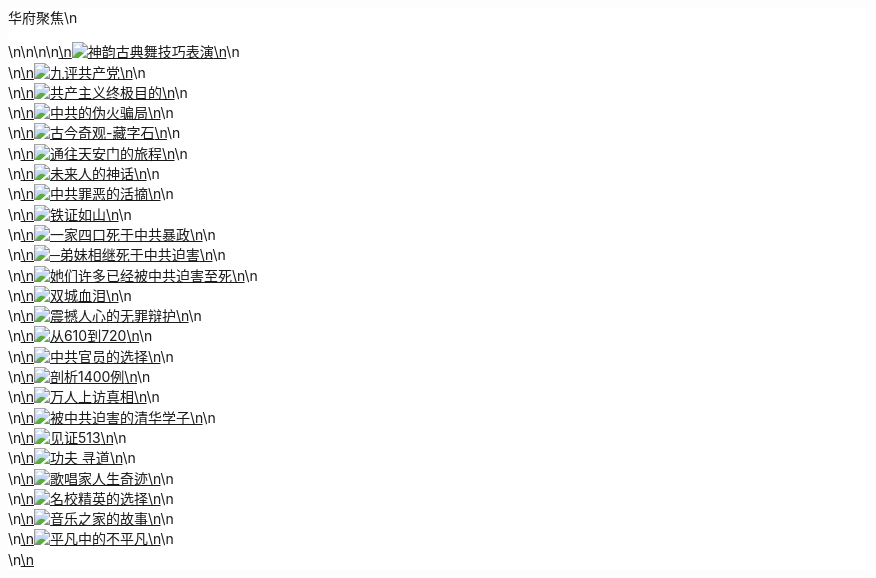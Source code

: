 华府聚焦</strong>\n</p>\n</h3>\n</td>\n<td valign=TOP rowspan=50>\n<a href="https://gitlab.com/szzdlab/www/raw/master/v/2018-11-4/SY-Classical-Chinese-Dance-Technique-Collection-2018.mp4" target="_blank">\n<img width="130" src="https://raw.githubusercontent.com/fvnwm2273/djy/master/gb/130/gudianwu.jpg" title="神韵古典舞技巧表演" alt="神韵古典舞技巧表演">\n</a>\n<br>\n<a href="https://gitlab.com/szzdlab/w3/raw/master/9p.mp4" target="_blank">\n<img width="130" src="https://raw.githubusercontent.com/fvnwm2273/djy/master/gb/130/9ping.jpg" title="九评共产党" alt="九评共产党">\n</a>\n<br>\n<a href="https://gitlab.com/szzdlab/w5/raw/master/zjmd1_19.mp4" target="_blank">\n<img width="130" src="https://raw.githubusercontent.com/fvnwm2273/djy/master/gb/130/communism.jpg" title="共产主义终极目的" alt="共产主义终极目的">\n</a>\n<br>\n<a href="https://gitlab.com/szzdlab/v/raw/master/v/2018-11-12/zf-dsp-1128.mp4" target="_blank">\n<img width="130" src="https://raw.githubusercontent.com/fvnwm2273/djy/master/gb/130/weihuo.jpg" title="中共的伪火骗局" alt="中共的伪火骗局">\n</a>\n<br>\n<a href="https://gitlab.com/szzdlab/www/raw/master/v/2019-6-1/st5-29.mp4" target="_blank">\n<img width="130" src="https://raw.githubusercontent.com/fvnwm2273/djy/master/gb/130/changzhi.jpg" title="古今奇观-藏字石" alt="古今奇观-藏字石">\n</a>\n<br>\n<a href="https://gitlab.com/szzdlab/v1/raw/master/2017-7-5/3-JTT_CN_MH-360p.mp4" target="_blank">\n<img width="130" src="https://raw.githubusercontent.com/fvnwm2273/djy/master/gb/130/tianan.jpg" title="通往天安门的旅程" alt="通往天安门的旅程">\n</a>\n<br>\n<a href="https://gitlab.com/szzdlab/w5/raw/master/wl.mp4" target="_blank">\n<img width="130" src="https://raw.githubusercontent.com/fvnwm2273/djy/master/gb/130/weilai.jpg" title="未来人的神话" alt="未来人的神话">\n</a>\n<br>\n<a href="https://gitlab.com/szzdlab/v/raw/master/v/2013-10-28/hongchaoyinmou-hi.mp4" target="_blank">\n<img width="130" src="https://raw.githubusercontent.com/fvnwm2273/djy/master/gb/130/ji-zy.jpg" title="中共罪恶的活摘" alt="中共罪恶的活摘">\n</a>\n<br>\n<a href="https://gitlab.com/szzdlab/w5/raw/master/tzrs.mp4" target="_blank">\n<img width="130" src="https://raw.githubusercontent.com/fvnwm2273/djy/master/gb/130/huozhai.jpg" title="铁证如山" alt="铁证如山">\n</a>\n<br>\n<a href="https://gitlab.com/szzdlab/w1/raw/master/er3n_3VVJ.mp4" target="_blank">\n<img width="130" src="https://raw.githubusercontent.com/fvnwm2273/djy/master/gb/130/4ke.jpg" title="一家四口死于中共暴政" alt="一家四口死于中共暴政">\n</a>\n<br>\n<a href="https://gitlab.com/szzdlab/w1/raw/master/XmL0_0XDL2p.mp4" target="_blank">\n<img width="130" src="https://raw.githubusercontent.com/fvnwm2273/djy/master/gb/130/jie-di.jpg" title="─弟妹相继死于中共迫害" alt="─弟妹相继死于中共迫害">\n</a>\n<br>\n<a href="https://gitlab.com/szzdlab/w2/raw/master/rs/NG8l.mp4" target="_blank">\n<img width="130" src="https://raw.githubusercontent.com/fvnwm2273/djy/master/gb/130/ma-sj.jpg" title="她们许多已经被中共迫害至死" alt="她们许多已经被中共迫害至死">\n</a>\n<br>\n<a href="https://gitlab.com/szzdlab/w1/raw/master/wt6Y_vPhM.mp4" target="_blank">\n<img width="130" src="https://raw.githubusercontent.com/fvnwm2273/djy/master/gb/130/shuan-cxl.jpg" title="双城血泪" alt="双城血泪">\n</a>\n<br>\n<a href="https://gitlab.com/szzdlab/w1/raw/master/5Vu3_XS2V.mp4" target="_blank">\n<img width="130" src="https://raw.githubusercontent.com/fvnwm2273/djy/master/gb/130/wu-zbh.jpg" title="震撼人心的无罪辩护" alt="震撼人心的无罪辩护">\n</a>\n<br>\n<a href="https://gitlab.com/szzdlab/w1/raw/master/vG2w_fwq.mp4" target="_blank">\n<img width="130" src="https://raw.githubusercontent.com/fvnwm2273/djy/master/gb/130/6c10-720.jpg" title="从610到720" alt="从610到720">\n</a>\n<br>\n<a href="https://gitlab.com/szzdlab/w1/raw/master/O2jN_uD.mp4" target="_blank">\n<img width="130" src="https://raw.githubusercontent.com/fvnwm2273/djy/master/gb/130/xian-z.jpg" title="中共官员的选择" alt="中共官员的选择">\n</a>\n<br>\n<a href="https://gitlab.com/szzdlab/v/raw/master/v/2018-12-14/1400forge-1210.mp4" target="_blank">\n<img width="130" src="https://raw.githubusercontent.com/fvnwm2273/djy/master/gb/130/1400l.jpg" title="剖析1400例" alt="剖析1400例">\n</a>\n<br>\n<a href="https://gitlab.com/szzdlab/w1/raw/master/C1WZ_mj.mp4" target="_blank">\n<img width="130" src="https://raw.githubusercontent.com/fvnwm2273/djy/master/gb/130/425.jpg" title="万人上访真相" alt="万人上访真相">\n</a>\n<br>\n<a href="https://gitlab.com/szzdlab/w3/raw/master/qh.mp4" target="_blank">\n<img width="130" src="https://raw.githubusercontent.com/fvnwm2273/djy/master/gb/130/qing-h.jpg" title="被中共迫害的清华学子" alt="被中共迫害的清华学子">\n</a>\n<br>\n<a href="https://gitlab.com/szzdlab/w1/raw/master/JZ5e_5Vusp.mp4" target="_blank">\n<img width="130" src="https://raw.githubusercontent.com/fvnwm2273/djy/master/gb/130/jian-z513.jpg" title="见证513" alt="见证513">\n</a>\n<br>\n<a href="https://gitlab.com/szzdlab/w2/raw/master/lyp/0iY.mp4" target="_blank">\n<img width="130" src="https://raw.githubusercontent.com/fvnwm2273/djy/master/gb/130/gongfu.jpg" title="功夫 寻道" alt="功夫 寻道">\n</a>\n<br>\n<a href="https://gitlab.com/szzdlab/www/raw/master/v/2019-2-21/guanguimin.mp4" target="_blank">\n<img width="130" src="https://raw.githubusercontent.com/fvnwm2273/djy/master/gb/130/guangguimian.jpg" title="歌唱家人生奇迹" alt="歌唱家人生奇迹">\n</a>\n<br>\n<a href="https://gitlab.com/szzdlab/m1/raw/master/mjjy.mp4" target="_blank">\n<img width="130" src="https://raw.githubusercontent.com/fvnwm2273/djy/master/gb/130/ming-jjy.jpg" title="名校精英的选择" alt="名校精英的选择">\n</a>\n<br>\n<a href="https://gitlab.com/szzdlab/w1/raw/master/c4rB_QQbr.mp4" target="_blank">\n<img width="130" src="https://raw.githubusercontent.com/fvnwm2273/djy/master/gb/130/yin-lj.jpg" title="音乐之家的故事" alt="音乐之家的故事">\n</a>\n<br>\n<a href="https://gitlab.com/szzdlab/w1/raw/master/O23c_E.mp4" target="_blank">\n<img width="130" src="https://raw.githubusercontent.com/fvnwm2273/djy/master/gb/130/ming-hsf.jpg" title="平凡中的不平凡" alt="平凡中的不平凡">\n</a>\n<br>\n<a href="https://github.com/nsshsd3952/www/blob/master/README.md?dfh#9" target="_blank">\n